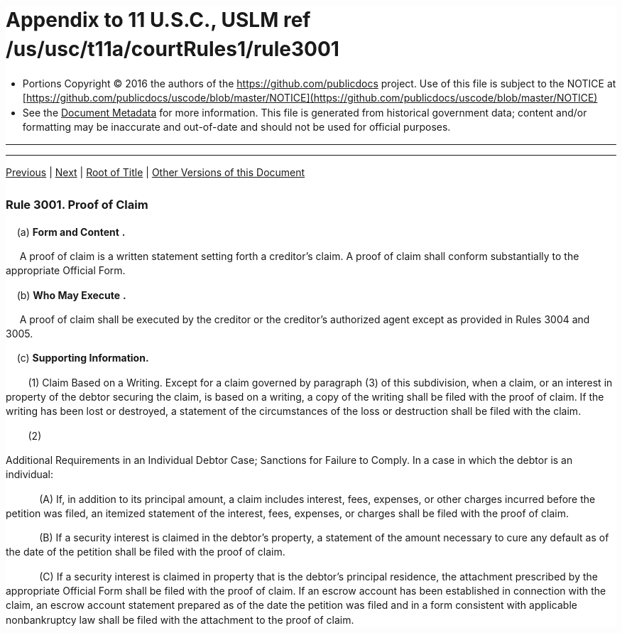 ---
---

# Appendix to 11 U.S.C., USLM ref /us/usc/t11a/courtRules1/rule3001

* Portions Copyright © 2016 the authors of the https://github.com/publicdocs project.
  Use of this file is subject to the NOTICE at [https://github.com/publicdocs/uscode/blob/master/NOTICE](https://github.com/publicdocs/uscode/blob/master/NOTICE)
* See the [Document Metadata](././../../../..//README.md) for more information.
  This file is generated from historical government data; content and/or formatting may be inaccurate and out-of-date and should not be used for official purposes.

----------
----------

[Previous](./../../../..//us/usc/t11a/courtRules1/m__us_usc_t11a_courtRules1_rule2020.md) | [Next](./../../../..//us/usc/t11a/courtRules1/m__us_usc_t11a_courtRules1_rule3002.md) | [Root of Title](./../../../../) | [Other Versions of this Document](https://publicdocs.github.io/go/links?ns=uslm&ref=%2Fus%2Fusc%2Ft11a%2FcourtRules1%2Frule3001)

### Rule 3001. Proof of Claim

    (a)  __Form and Content__  __.__ 

     A proof of claim is a written statement setting forth a creditor’s claim. A proof of claim shall conform substantially to the appropriate Official Form.

    (b)  __Who May Execute__  __.__ 

     A proof of claim shall be executed by the creditor or the creditor’s authorized agent except as provided in Rules 3004 and 3005.

    (c) __Supporting Information.__ 

        (1) Claim Based on a Writing. Except for a claim governed by paragraph (3) of this subdivision, when a claim, or an interest in property of the debtor securing the claim, is based on a writing, a copy of the writing shall be filed with the proof of claim. If the writing has been lost or destroyed, a statement of the circumstances of the loss or destruction shall be filed with the claim.

        (2)

 Additional Requirements in an Individual Debtor Case; Sanctions for Failure to Comply. In a case in which the debtor is an individual:

            (A) If, in addition to its principal amount, a claim includes interest, fees, expenses, or other charges incurred before the petition was filed, an itemized statement of the interest, fees, expenses, or charges shall be filed with the proof of claim.

            (B) If a security interest is claimed in the debtor’s property, a statement of the amount necessary to cure any default as of the date of the petition shall be filed with the proof of claim.

            (C) If a security interest is claimed in property that is the debtor’s principal residence, the attachment prescribed by the appropriate Official Form shall be filed with the proof of claim. If an escrow account has been established in connection with the claim, an escrow account statement prepared as of the date the petition was filed and in a form consistent with applicable nonbankruptcy law shall be filed with the attachment to the proof of claim.
